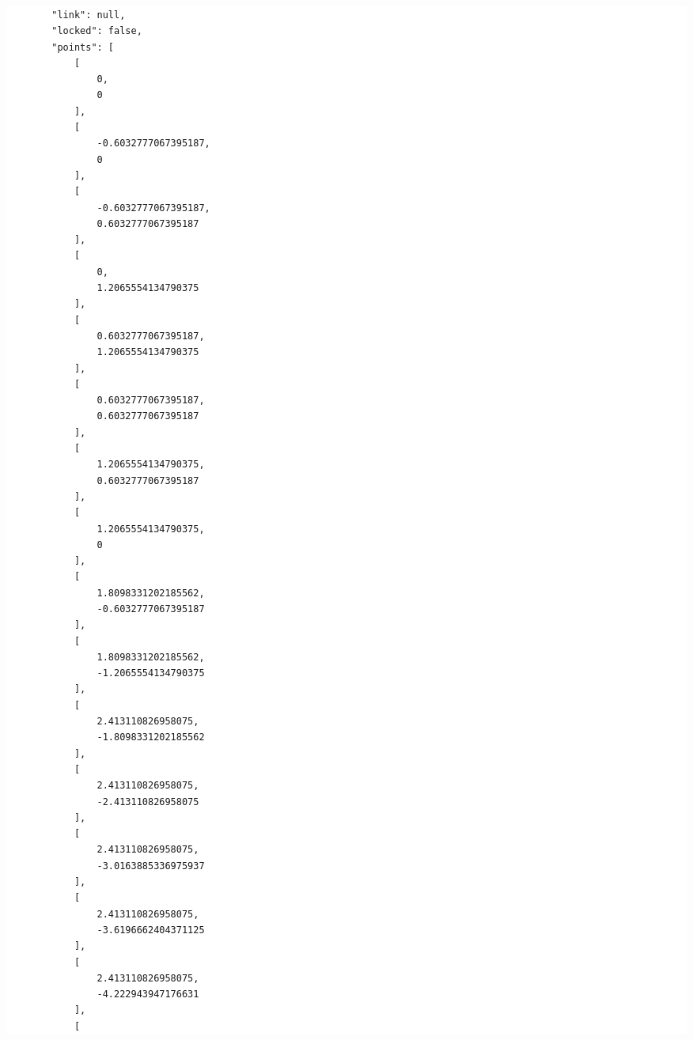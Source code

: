 			"link": null,
			"locked": false,
			"points": [
				[
					0,
					0
				],
				[
					-0.6032777067395187,
					0
				],
				[
					-0.6032777067395187,
					0.6032777067395187
				],
				[
					0,
					1.2065554134790375
				],
				[
					0.6032777067395187,
					1.2065554134790375
				],
				[
					0.6032777067395187,
					0.6032777067395187
				],
				[
					1.2065554134790375,
					0.6032777067395187
				],
				[
					1.2065554134790375,
					0
				],
				[
					1.8098331202185562,
					-0.6032777067395187
				],
				[
					1.8098331202185562,
					-1.2065554134790375
				],
				[
					2.413110826958075,
					-1.8098331202185562
				],
				[
					2.413110826958075,
					-2.413110826958075
				],
				[
					2.413110826958075,
					-3.0163885336975937
				],
				[
					2.413110826958075,
					-3.6196662404371125
				],
				[
					2.413110826958075,
					-4.222943947176631
				],
				[